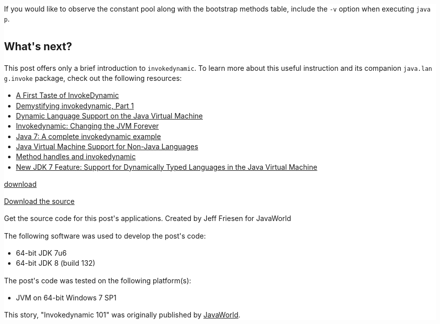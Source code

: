 If you would like to observe the constant pool along with the bootstrap methods table, include the `-v` option when executing `javap`.

## What's next?

This post offers only a brief introduction to `invokedynamic`. To learn more about this useful instruction and its companion `java.lang.invoke` package, check out the following resources:

*   [A First Taste of InvokeDynamic](http://blog.headius.com/2008/09/first-taste-of-invokedynamic.html)
*   [Demystifying invokedynamic, Part 1](http://www.oraclejavamagazine-digital.com/javamagazine/20130102?pg=54#pg50)
*   [Dynamic Language Support on the Java Virtual Machine](http://www.oracle.com/au/products/database/o30java-099612.html)
*   [Invokedynamic: Changing the JVM Forever](https://www.youtube.com/watch?v=BOOXa06y96A)
*   [Java 7: A complete invokedynamic example](http://niklasschlimm.blogspot.ca/2012/02/java-7-complete-invokedynamic-example.html)
*   [Java Virtual Machine Support for Non-Java Languages](http://docs.oracle.com/javase/7/docs/technotes/guides/vm/multiple-language-support.html)
*   [Method handles and invokedynamic](https://wiki.openjdk.java.net/display/HotSpot/Method+handles+and+invokedynamic)
*   [New JDK 7 Feature: Support for Dynamically Typed Languages in the Java Virtual Machine](http://www.oracle.com/technetwork/articles/java/dyntypelang-142348.html)

[download](http://images.techhive.com/assets/2016/10/04/jw-javaqa-post12-src.zip)

[Download the source](http://images.techhive.com/assets/2016/10/04/jw-javaqa-post12-src.zip)

Get the source code for this post's applications. Created by Jeff Friesen for JavaWorld

The following software was used to develop the post's code:

*   64-bit JDK 7u6
*   64-bit JDK 8 (build 132)

The post's code was tested on the following platform(s):

*   JVM on 64-bit Windows 7 SP1

This story, "Invokedynamic 101" was originally published by [JavaWorld](http://www.javaworld.com/).
